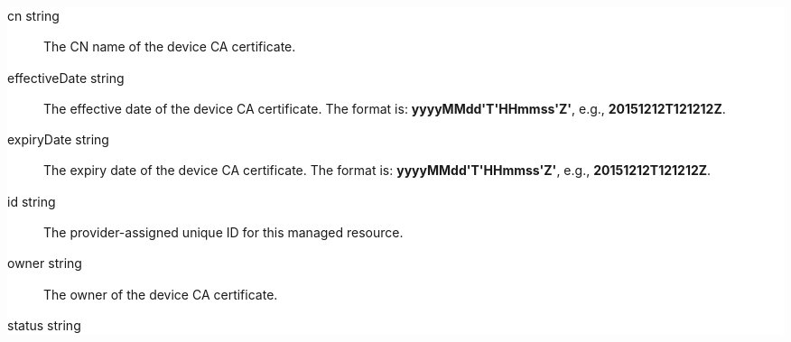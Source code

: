 <div>
<pulumi-choosable type="language" values="javascript,typescript">
<dl class="resources-properties"><dt class="property-"
            title="">
        <span id="cn_nodejs">
<a data-swiftype-name="resource-property" data-swiftype-type="text" href="#cn_nodejs" style="color: inherit; text-decoration: inherit;">cn</a>
</span>
        <span class="property-indicator"></span>
        <span class="property-type">string</span>
    </dt>
    <dd><p>The CN name of the device CA certificate.</p>
</dd><dt class="property-"
            title="">
        <span id="effectivedate_nodejs">
<a data-swiftype-name="resource-property" data-swiftype-type="text" href="#effectivedate_nodejs" style="color: inherit; text-decoration: inherit;">effective<wbr>Date</a>
</span>
        <span class="property-indicator"></span>
        <span class="property-type">string</span>
    </dt>
    <dd><p>The effective date of the device CA certificate.
The format is: <strong>yyyyMMdd'T'HHmmss'Z'</strong>, e.g., <strong>20151212T121212Z</strong>.</p>
</dd><dt class="property-"
            title="">
        <span id="expirydate_nodejs">
<a data-swiftype-name="resource-property" data-swiftype-type="text" href="#expirydate_nodejs" style="color: inherit; text-decoration: inherit;">expiry<wbr>Date</a>
</span>
        <span class="property-indicator"></span>
        <span class="property-type">string</span>
    </dt>
    <dd><p>The expiry date of the device CA certificate.
The format is: <strong>yyyyMMdd'T'HHmmss'Z'</strong>, e.g., <strong>20151212T121212Z</strong>.</p>
</dd><dt class="property-"
            title="">
        <span id="id_nodejs">
<a data-swiftype-name="resource-property" data-swiftype-type="text" href="#id_nodejs" style="color: inherit; text-decoration: inherit;">id</a>
</span>
        <span class="property-indicator"></span>
        <span class="property-type">string</span>
    </dt>
    <dd><p>The provider-assigned unique ID for this managed resource.</p>
</dd><dt class="property-"
            title="">
        <span id="owner_nodejs">
<a data-swiftype-name="resource-property" data-swiftype-type="text" href="#owner_nodejs" style="color: inherit; text-decoration: inherit;">owner</a>
</span>
        <span class="property-indicator"></span>
        <span class="property-type">string</span>
    </dt>
    <dd><p>The owner of the device CA certificate.</p>
</dd><dt class="property-"
            title="">
        <span id="status_nodejs">
<a data-swiftype-name="resource-property" data-swiftype-type="text" href="#status_nodejs" style="color: inherit; text-decoration: inherit;">status</a>
</span>
        <span class="property-indicator"></span>
        <span class="property-type">string</span>
    </dt>
